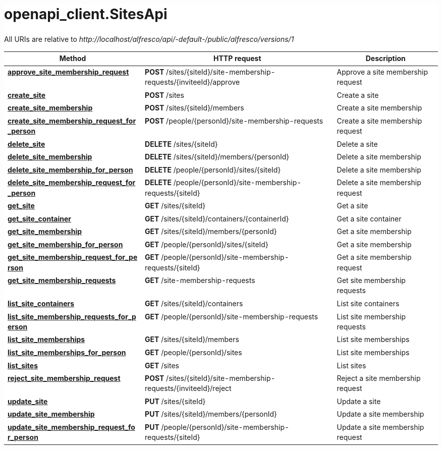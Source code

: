 # openapi_client.SitesApi

All URIs are relative to *http://localhost/alfresco/api/-default-/public/alfresco/versions/1*

Method | HTTP request | Description
------------- | ------------- | -------------
[**approve_site_membership_request**](SitesApi.md#approve_site_membership_request) | **POST** /sites/{siteId}/site-membership-requests/{inviteeId}/approve | Approve a site membership request
[**create_site**](SitesApi.md#create_site) | **POST** /sites | Create a site
[**create_site_membership**](SitesApi.md#create_site_membership) | **POST** /sites/{siteId}/members | Create a site membership
[**create_site_membership_request_for_person**](SitesApi.md#create_site_membership_request_for_person) | **POST** /people/{personId}/site-membership-requests | Create a site membership request
[**delete_site**](SitesApi.md#delete_site) | **DELETE** /sites/{siteId} | Delete a site
[**delete_site_membership**](SitesApi.md#delete_site_membership) | **DELETE** /sites/{siteId}/members/{personId} | Delete a site membership
[**delete_site_membership_for_person**](SitesApi.md#delete_site_membership_for_person) | **DELETE** /people/{personId}/sites/{siteId} | Delete a site membership
[**delete_site_membership_request_for_person**](SitesApi.md#delete_site_membership_request_for_person) | **DELETE** /people/{personId}/site-membership-requests/{siteId} | Delete a site membership request
[**get_site**](SitesApi.md#get_site) | **GET** /sites/{siteId} | Get a site
[**get_site_container**](SitesApi.md#get_site_container) | **GET** /sites/{siteId}/containers/{containerId} | Get a site container
[**get_site_membership**](SitesApi.md#get_site_membership) | **GET** /sites/{siteId}/members/{personId} | Get a site membership
[**get_site_membership_for_person**](SitesApi.md#get_site_membership_for_person) | **GET** /people/{personId}/sites/{siteId} | Get a site membership
[**get_site_membership_request_for_person**](SitesApi.md#get_site_membership_request_for_person) | **GET** /people/{personId}/site-membership-requests/{siteId} | Get a site membership request
[**get_site_membership_requests**](SitesApi.md#get_site_membership_requests) | **GET** /site-membership-requests | Get site membership requests
[**list_site_containers**](SitesApi.md#list_site_containers) | **GET** /sites/{siteId}/containers | List site containers
[**list_site_membership_requests_for_person**](SitesApi.md#list_site_membership_requests_for_person) | **GET** /people/{personId}/site-membership-requests | List site membership requests
[**list_site_memberships**](SitesApi.md#list_site_memberships) | **GET** /sites/{siteId}/members | List site memberships
[**list_site_memberships_for_person**](SitesApi.md#list_site_memberships_for_person) | **GET** /people/{personId}/sites | List site memberships
[**list_sites**](SitesApi.md#list_sites) | **GET** /sites | List sites
[**reject_site_membership_request**](SitesApi.md#reject_site_membership_request) | **POST** /sites/{siteId}/site-membership-requests/{inviteeId}/reject | Reject a site membership request
[**update_site**](SitesApi.md#update_site) | **PUT** /sites/{siteId} | Update a site
[**update_site_membership**](SitesApi.md#update_site_membership) | **PUT** /sites/{siteId}/members/{personId} | Update a site membership
[**update_site_membership_request_for_person**](SitesApi.md#update_site_membership_request_for_person) | **PUT** /people/{personId}/site-membership-requests/{siteId} | Update a site membership request

